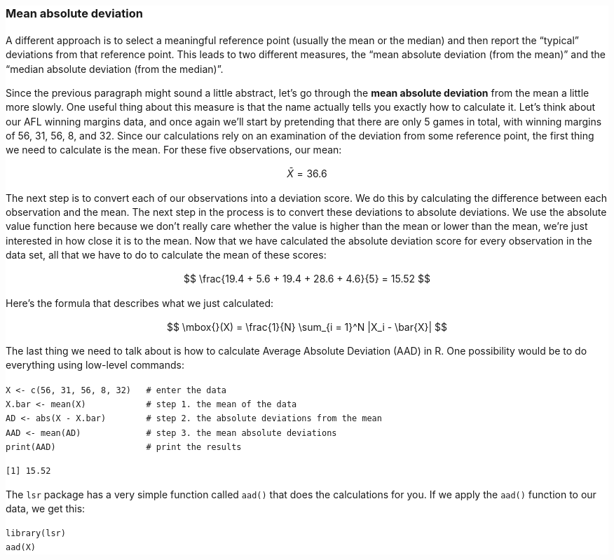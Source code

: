 ### Mean absolute deviation

A different approach is to select a meaningful reference point (usually the mean or the median) and then report the “typical” deviations from that reference point. This leads to two different measures, the “mean absolute deviation (from the mean)” and the “median absolute deviation (from the median)”.&#x20;

Since the previous paragraph might sound a little abstract, let’s go through the **mean absolute deviation** from the mean a little more slowly. One useful thing about this measure is that the name actually tells you exactly how to calculate it. Let’s think about our AFL winning margins data, and once again we’ll start by pretending that there are only 5 games in total, with winning margins of 56, 31, 56, 8, and 32. Since our calculations rely on an examination of the deviation from some reference point, the first thing we need to calculate is the mean. For these five observations, our mean:

$$
\bar{X} = 36.6
$$

&#x20;The next step is to convert each of our observations into a deviation score. We do this by calculating the difference between each observation and the mean. The next step in the process is to convert these deviations to absolute deviations. We use the absolute value function here because we don’t really care whether the value is higher than the mean or lower than the mean, we’re just interested in how close it is to the mean. Now that we have calculated the absolute deviation score for every observation in the data set, all that we have to do to calculate the mean of these scores:

$$
\frac{19.4 + 5.6 + 19.4 + 28.6 + 4.6}{5} = 15.52
$$

Here’s the formula that describes what we just calculated:

$$
\mbox{}(X) = \frac{1}{N} \sum_{i = 1}^N |X_i - \bar{X}|
$$

The last thing we need to talk about is how to calculate Average Absolute Deviation (AAD) in R. One possibility would be to do everything using low-level commands:

```
X <- c(56, 31, 56, 8, 32)   # enter the data
X.bar <- mean(X)            # step 1. the mean of the data
AD <- abs(X - X.bar)        # step 2. the absolute deviations from the mean
AAD <- mean(AD)             # step 3. the mean absolute deviations
print(AAD)                  # print the results
```

```
[1] 15.52
```

The `lsr` package has a very simple function called `aad()` that does the calculations for you. If we apply the `aad()` function to our data, we get this:

```
library(lsr)
aad(X)
```
